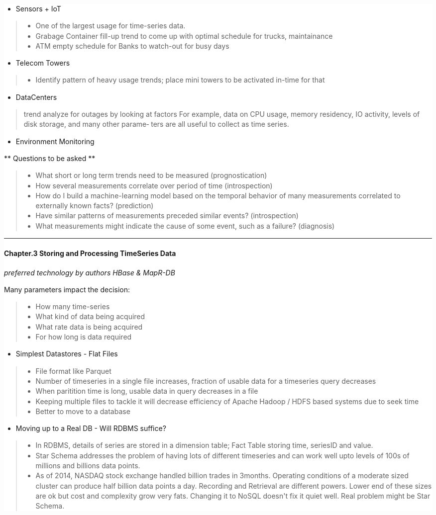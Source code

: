 * Sensors + IoT
> * One of the largest usage for time-series data.
> * Grabage Container fill-up trend to come up with optimal schedule for trucks, maintainance
> * ATM empty schedule for Banks to watch-out for busy days

* Telecom Towers
> * Identify pattern of heavy usage trends; place mini towers to be activated in-time for that

* DataCenters
> trend analyze for outages by looking at factors For example, data on CPU usage, memory residency, IO activity, levels of disk storage, and many other parame‐ ters are all useful to collect as time series.

* Environment Monitoring

** Questions to be asked **
> * What short or long term trends need to be measured (prognostication)
> * How several measurements correlate over period of time (introspection)
> * How do I build a machine-learning model based on the temporal behavior of many measurements correlated to externally known facts? (prediction)
> * Have similar patterns of measurements preceded similar events? (introspection)
> * What measurements might indicate the cause of some event, such as a failure? (diagnosis)

---

#### Chapter.3 Storing and Processing TimeSeries Data

_preferred technology by authors HBase & MapR-DB_

Many parameters impact the decision:
> * How many time-series
> * What kind of data being acquired
> * What rate data is being acquired
> * For how long is data required


* Simplest Datastores - Flat Files
> * File format like Parquet
> * Number of timeseries in a single file increases, fraction of usable data for a timeseries query decreases
> * When paritition time is long, usable data in query decreases in a file
> * Keeping multiple files to tackle it will decrease efficiency of Apache Hadoop / HDFS based systems due to seek time
> * Better to move to a database

* Moving up to a Real DB - Will RDBMS suffice?
> * In RDBMS, details of series are stored in a dimension table; Fact Table storing time, seriesID and value.
> * Star Schema addresses the problem of having lots of different timeseries and can work well upto levels of 100s of millions and billions data points.
> * As of 2014, NASDAQ stock exchange handled billion trades in 3months. Operating conditions of a moderate sized cluster can produce half billion data points a day.
> Recording and Retrieval are different powers. Lower end of these sizes are ok but cost and complexity grow very fats.
> Changing it to NoSQL doesn't fix it quiet well. Real problem might be Star Schema.
